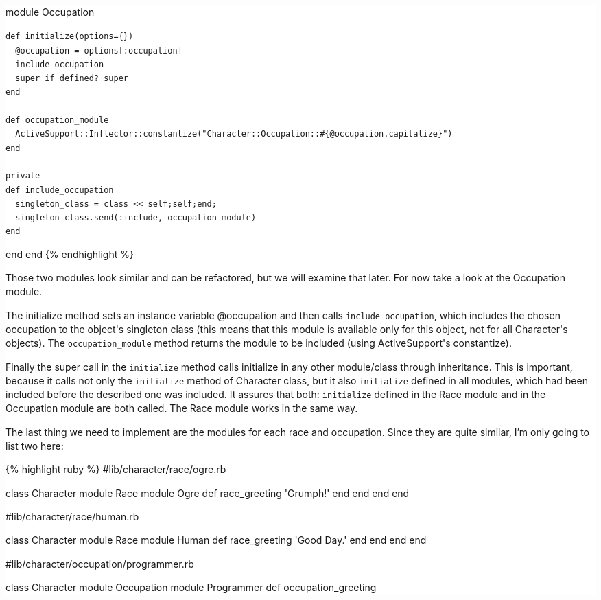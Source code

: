   module Occupation

    def initialize(options={})
      @occupation = options[:occupation]
      include_occupation
      super if defined? super
    end

    def occupation_module
      ActiveSupport::Inflector::constantize("Character::Occupation::#{@occupation.capitalize}")
    end

    private
    def include_occupation
      singleton_class = class << self;self;end;
      singleton_class.send(:include, occupation_module)
    end
  end
end
{% endhighlight %}

Those two modules look similar and can be refactored, but we will examine that later. For now take a look at the Occupation module. 

The initialize method sets an instance variable @occupation and then calls `include_occupation`, which includes the chosen occupation to the object's singleton class (this means that this module is available only for this object, not for all Character's objects). The `occupation_module` method returns the module to be included (using ActiveSupport's constantize).

Finally the super call in the `initialize` method calls initialize in any other module/class through inheritance. This is important, because it calls not only the `initialize` method of Character class, but it also `initialize` defined in all modules, which had been included before the described one was included. It assures that both: `initialize` defined in the Race module and in the Occupation module are both called.  The Race module works in the same way.  

The last thing we need to implement are the modules for each race and occupation. Since they are quite similar, I’m only going to list two here:

{% highlight ruby %}
#lib/character/race/ogre.rb

class Character
  module Race
    module Ogre
      def race_greeting
        'Grumph!'
      end
    end
  end
end


#lib/character/race/human.rb

class Character
  module Race
    module Human
      def race_greeting
        'Good Day.'
      end
    end
  end
end

#lib/character/occupation/programmer.rb

class Character
  module Occupation
    module Programmer
      def occupation_greeting